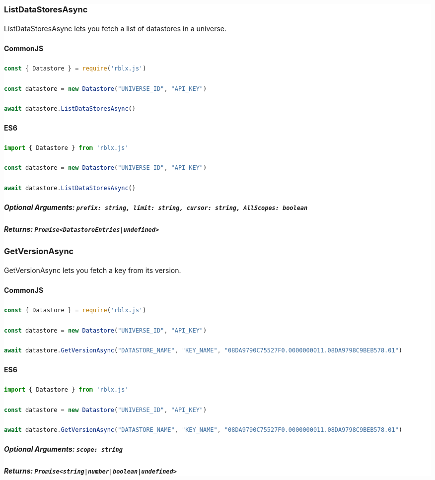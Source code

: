 ### ListDataStoresAsync
ListDataStoresAsync lets you fetch a list of datastores in a universe.

#### CommonJS
```js
const { Datastore } = require('rblx.js')

const datastore = new Datastore("UNIVERSE_ID", "API_KEY")

await datastore.ListDataStoresAsync()
```

#### ES6
```ts
import { Datastore } from 'rblx.js'

const datastore = new Datastore("UNIVERSE_ID", "API_KEY")

await datastore.ListDataStoresAsync()
```

##### Optional Arguments: `prefix: string, limit: string, cursor: string, AllScopes: boolean`
##### Returns: `Promise<DatastoreEntries|undefined>`


### GetVersionAsync
GetVersionAsync lets you fetch a key from its version.

#### CommonJS

```js
const { Datastore } = require('rblx.js')

const datastore = new Datastore("UNIVERSE_ID", "API_KEY")

await datastore.GetVersionAsync("DATASTORE_NAME", "KEY_NAME", "08DA9790C75527F0.0000000011.08DA9798C9BEB578.01")
```

#### ES6

```ts
import { Datastore } from 'rblx.js'

const datastore = new Datastore("UNIVERSE_ID", "API_KEY")

await datastore.GetVersionAsync("DATASTORE_NAME", "KEY_NAME", "08DA9790C75527F0.0000000011.08DA9798C9BEB578.01")
```
##### Optional Arguments: `scope: string`
##### Returns: `Promise<string|number|boolean|undefined>`
